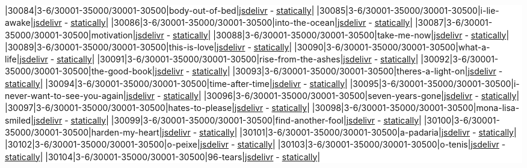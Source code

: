 |30084|3-6/30001-35000/30001-30500|body-out-of-bed|[jsdelivr](https://cdn.jsdelivr.net/gh/dbchord/png-c-600x600_3-6/30001-35000/30001-30500/body-out-of-bed.png) - [statically](https://cdn.statically.io/gh/dbchord/png-c-600x600_3-6/img/30001-35000/30001-30500/body-out-of-bed.png)|
|30085|3-6/30001-35000/30001-30500|i-lie-awake|[jsdelivr](https://cdn.jsdelivr.net/gh/dbchord/png-c-600x600_3-6/30001-35000/30001-30500/i-lie-awake.png) - [statically](https://cdn.statically.io/gh/dbchord/png-c-600x600_3-6/img/30001-35000/30001-30500/i-lie-awake.png)|
|30086|3-6/30001-35000/30001-30500|into-the-ocean|[jsdelivr](https://cdn.jsdelivr.net/gh/dbchord/png-c-600x600_3-6/30001-35000/30001-30500/into-the-ocean.png) - [statically](https://cdn.statically.io/gh/dbchord/png-c-600x600_3-6/img/30001-35000/30001-30500/into-the-ocean.png)|
|30087|3-6/30001-35000/30001-30500|motivation|[jsdelivr](https://cdn.jsdelivr.net/gh/dbchord/png-c-600x600_3-6/30001-35000/30001-30500/motivation.png) - [statically](https://cdn.statically.io/gh/dbchord/png-c-600x600_3-6/img/30001-35000/30001-30500/motivation.png)|
|30088|3-6/30001-35000/30001-30500|take-me-now|[jsdelivr](https://cdn.jsdelivr.net/gh/dbchord/png-c-600x600_3-6/30001-35000/30001-30500/take-me-now.png) - [statically](https://cdn.statically.io/gh/dbchord/png-c-600x600_3-6/img/30001-35000/30001-30500/take-me-now.png)|
|30089|3-6/30001-35000/30001-30500|this-is-love|[jsdelivr](https://cdn.jsdelivr.net/gh/dbchord/png-c-600x600_3-6/30001-35000/30001-30500/this-is-love.png) - [statically](https://cdn.statically.io/gh/dbchord/png-c-600x600_3-6/img/30001-35000/30001-30500/this-is-love.png)|
|30090|3-6/30001-35000/30001-30500|what-a-life|[jsdelivr](https://cdn.jsdelivr.net/gh/dbchord/png-c-600x600_3-6/30001-35000/30001-30500/what-a-life.png) - [statically](https://cdn.statically.io/gh/dbchord/png-c-600x600_3-6/img/30001-35000/30001-30500/what-a-life.png)|
|30091|3-6/30001-35000/30001-30500|rise-from-the-ashes|[jsdelivr](https://cdn.jsdelivr.net/gh/dbchord/png-c-600x600_3-6/30001-35000/30001-30500/rise-from-the-ashes.png) - [statically](https://cdn.statically.io/gh/dbchord/png-c-600x600_3-6/img/30001-35000/30001-30500/rise-from-the-ashes.png)|
|30092|3-6/30001-35000/30001-30500|the-good-book|[jsdelivr](https://cdn.jsdelivr.net/gh/dbchord/png-c-600x600_3-6/30001-35000/30001-30500/the-good-book.png) - [statically](https://cdn.statically.io/gh/dbchord/png-c-600x600_3-6/img/30001-35000/30001-30500/the-good-book.png)|
|30093|3-6/30001-35000/30001-30500|theres-a-light-on|[jsdelivr](https://cdn.jsdelivr.net/gh/dbchord/png-c-600x600_3-6/30001-35000/30001-30500/theres-a-light-on.png) - [statically](https://cdn.statically.io/gh/dbchord/png-c-600x600_3-6/img/30001-35000/30001-30500/theres-a-light-on.png)|
|30094|3-6/30001-35000/30001-30500|time-after-time|[jsdelivr](https://cdn.jsdelivr.net/gh/dbchord/png-c-600x600_3-6/30001-35000/30001-30500/time-after-time.png) - [statically](https://cdn.statically.io/gh/dbchord/png-c-600x600_3-6/img/30001-35000/30001-30500/time-after-time.png)|
|30095|3-6/30001-35000/30001-30500|i-never-want-to-see-you-again|[jsdelivr](https://cdn.jsdelivr.net/gh/dbchord/png-c-600x600_3-6/30001-35000/30001-30500/i-never-want-to-see-you-again.png) - [statically](https://cdn.statically.io/gh/dbchord/png-c-600x600_3-6/img/30001-35000/30001-30500/i-never-want-to-see-you-again.png)|
|30096|3-6/30001-35000/30001-30500|seven-years-gone|[jsdelivr](https://cdn.jsdelivr.net/gh/dbchord/png-c-600x600_3-6/30001-35000/30001-30500/seven-years-gone.png) - [statically](https://cdn.statically.io/gh/dbchord/png-c-600x600_3-6/img/30001-35000/30001-30500/seven-years-gone.png)|
|30097|3-6/30001-35000/30001-30500|hates-to-please|[jsdelivr](https://cdn.jsdelivr.net/gh/dbchord/png-c-600x600_3-6/30001-35000/30001-30500/hates-to-please.png) - [statically](https://cdn.statically.io/gh/dbchord/png-c-600x600_3-6/img/30001-35000/30001-30500/hates-to-please.png)|
|30098|3-6/30001-35000/30001-30500|mona-lisa-smiled|[jsdelivr](https://cdn.jsdelivr.net/gh/dbchord/png-c-600x600_3-6/30001-35000/30001-30500/mona-lisa-smiled.png) - [statically](https://cdn.statically.io/gh/dbchord/png-c-600x600_3-6/img/30001-35000/30001-30500/mona-lisa-smiled.png)|
|30099|3-6/30001-35000/30001-30500|find-another-fool|[jsdelivr](https://cdn.jsdelivr.net/gh/dbchord/png-c-600x600_3-6/30001-35000/30001-30500/find-another-fool.png) - [statically](https://cdn.statically.io/gh/dbchord/png-c-600x600_3-6/img/30001-35000/30001-30500/find-another-fool.png)|
|30100|3-6/30001-35000/30001-30500|harden-my-heart|[jsdelivr](https://cdn.jsdelivr.net/gh/dbchord/png-c-600x600_3-6/30001-35000/30001-30500/harden-my-heart.png) - [statically](https://cdn.statically.io/gh/dbchord/png-c-600x600_3-6/img/30001-35000/30001-30500/harden-my-heart.png)|
|30101|3-6/30001-35000/30001-30500|a-padaria|[jsdelivr](https://cdn.jsdelivr.net/gh/dbchord/png-c-600x600_3-6/30001-35000/30001-30500/a-padaria.png) - [statically](https://cdn.statically.io/gh/dbchord/png-c-600x600_3-6/img/30001-35000/30001-30500/a-padaria.png)|
|30102|3-6/30001-35000/30001-30500|o-peixe|[jsdelivr](https://cdn.jsdelivr.net/gh/dbchord/png-c-600x600_3-6/30001-35000/30001-30500/o-peixe.png) - [statically](https://cdn.statically.io/gh/dbchord/png-c-600x600_3-6/img/30001-35000/30001-30500/o-peixe.png)|
|30103|3-6/30001-35000/30001-30500|o-tenis|[jsdelivr](https://cdn.jsdelivr.net/gh/dbchord/png-c-600x600_3-6/30001-35000/30001-30500/o-tenis.png) - [statically](https://cdn.statically.io/gh/dbchord/png-c-600x600_3-6/img/30001-35000/30001-30500/o-tenis.png)|
|30104|3-6/30001-35000/30001-30500|96-tears|[jsdelivr](https://cdn.jsdelivr.net/gh/dbchord/png-c-600x600_3-6/30001-35000/30001-30500/96-tears.png) - [statically](https://cdn.statically.io/gh/dbchord/png-c-600x600_3-6/img/30001-35000/30001-30500/96-tears.png)|